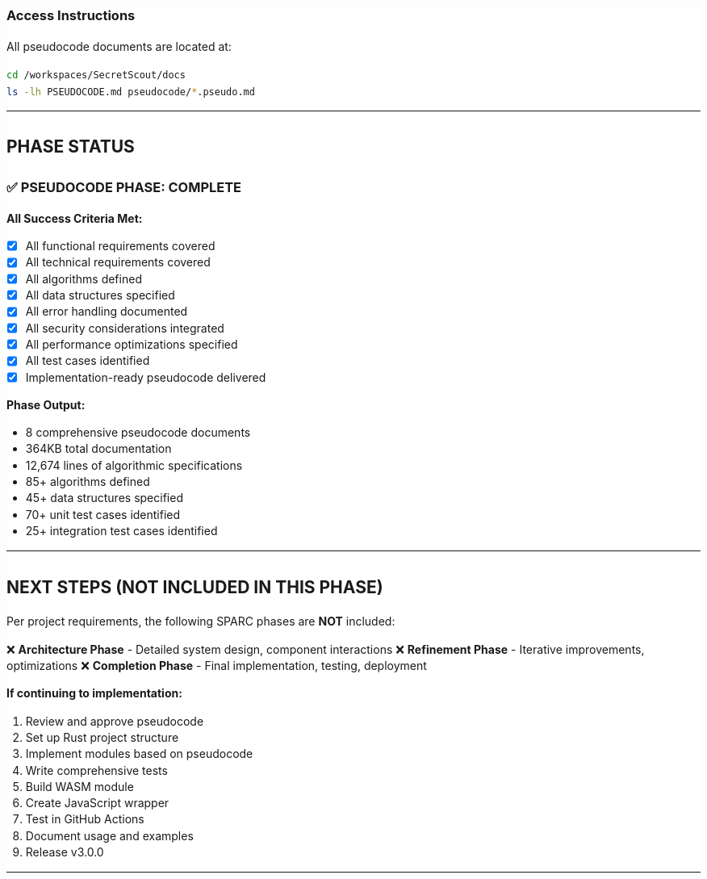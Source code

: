 ### Access Instructions

All pseudocode documents are located at:
```bash
cd /workspaces/SecretScout/docs
ls -lh PSEUDOCODE.md pseudocode/*.pseudo.md
```

---

## PHASE STATUS

### ✅ PSEUDOCODE PHASE: COMPLETE

**All Success Criteria Met:**
- [x] All functional requirements covered
- [x] All technical requirements covered
- [x] All algorithms defined
- [x] All data structures specified
- [x] All error handling documented
- [x] All security considerations integrated
- [x] All performance optimizations specified
- [x] All test cases identified
- [x] Implementation-ready pseudocode delivered

**Phase Output:**
- 8 comprehensive pseudocode documents
- 364KB total documentation
- 12,674 lines of algorithmic specifications
- 85+ algorithms defined
- 45+ data structures specified
- 70+ unit test cases identified
- 25+ integration test cases identified

---

## NEXT STEPS (NOT INCLUDED IN THIS PHASE)

Per project requirements, the following SPARC phases are **NOT** included:

❌ **Architecture Phase** - Detailed system design, component interactions
❌ **Refinement Phase** - Iterative improvements, optimizations
❌ **Completion Phase** - Final implementation, testing, deployment

**If continuing to implementation:**

1. Review and approve pseudocode
2. Set up Rust project structure
3. Implement modules based on pseudocode
4. Write comprehensive tests
5. Build WASM module
6. Create JavaScript wrapper
7. Test in GitHub Actions
8. Document usage and examples
9. Release v3.0.0

---